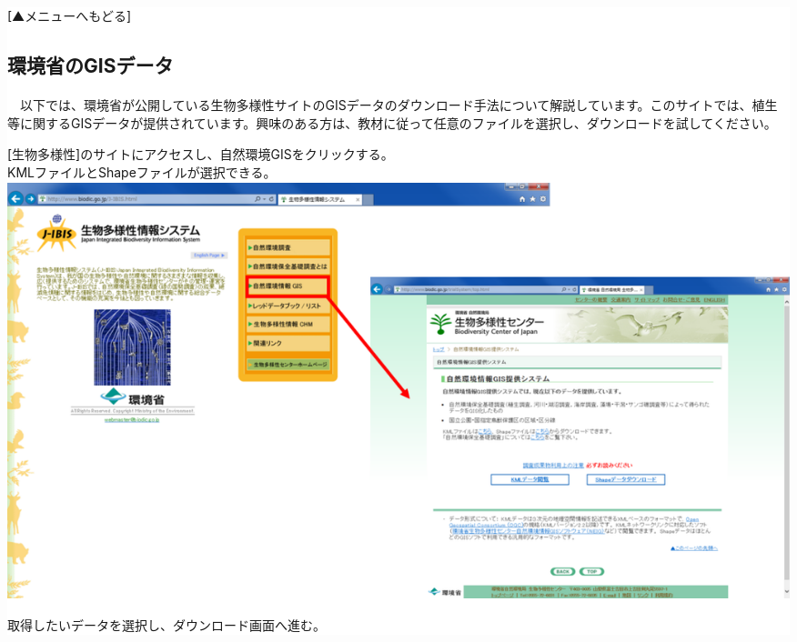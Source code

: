[▲メニューへもどる]  

## <a name = 環境省のGISデータ>環境省のGISデータ</a>
　以下では、環境省が公開している生物多様性サイトのGISデータのダウンロード手法について解説しています。このサイトでは、植生等に関するGISデータが提供されています。興味のある方は、教材に従って任意のファイルを選択し、ダウンロードを試してください。  

[生物多様性]のサイトにアクセスし、自然環境GISをクリックする。  
KMLファイルとShapeファイルが選択できる。  
![環境省a](pic/7pic_14.png)


取得したいデータを選択し、ダウンロード画面へ進む。  